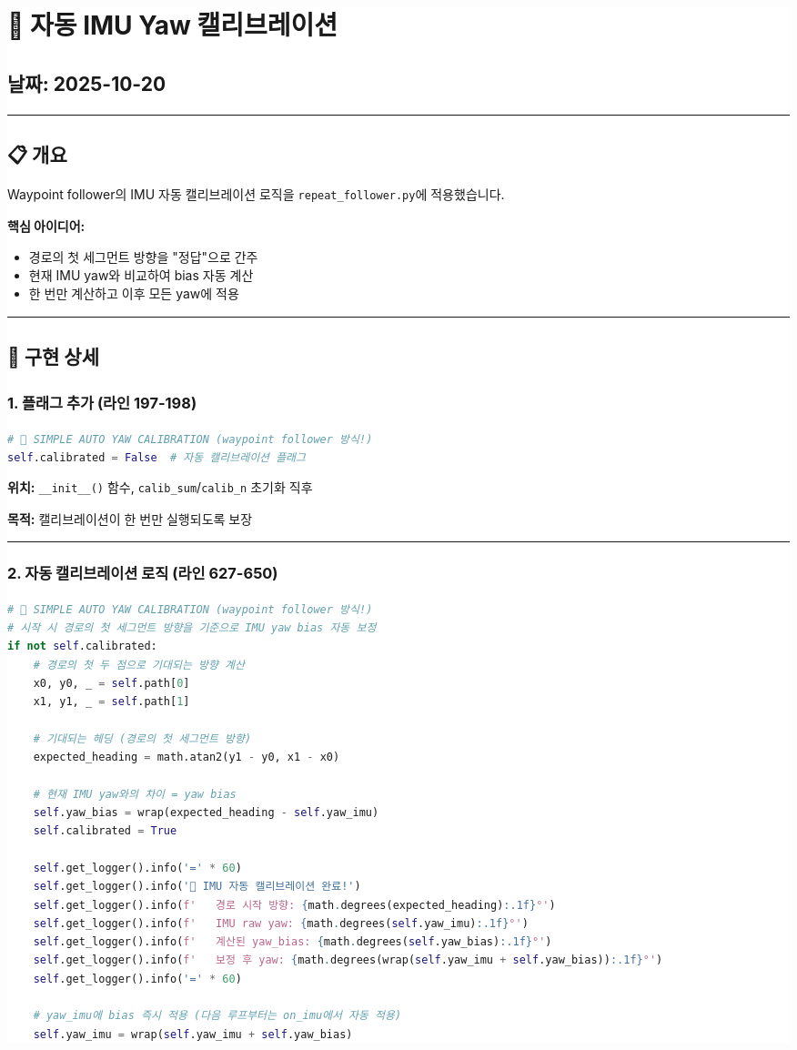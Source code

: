 # 🎯 자동 IMU Yaw 캘리브레이션

## 날짜: 2025-10-20

---

## 📋 개요

Waypoint follower의 IMU 자동 캘리브레이션 로직을 `repeat_follower.py`에 적용했습니다.

**핵심 아이디어:**
- 경로의 첫 세그먼트 방향을 "정답"으로 간주
- 현재 IMU yaw와 비교하여 bias 자동 계산
- 한 번만 계산하고 이후 모든 yaw에 적용

---

## 🔧 구현 상세

### 1. 플래그 추가 (라인 197-198)

```python
# 🎯 SIMPLE AUTO YAW CALIBRATION (waypoint follower 방식!)
self.calibrated = False  # 자동 캘리브레이션 플래그
```

**위치:** `__init__()` 함수, `calib_sum`/`calib_n` 초기화 직후

**목적:** 캘리브레이션이 한 번만 실행되도록 보장

---

### 2. 자동 캘리브레이션 로직 (라인 627-650)

```python
# 🎯 SIMPLE AUTO YAW CALIBRATION (waypoint follower 방식!)
# 시작 시 경로의 첫 세그먼트 방향을 기준으로 IMU yaw bias 자동 보정
if not self.calibrated:
    # 경로의 첫 두 점으로 기대되는 방향 계산
    x0, y0, _ = self.path[0]
    x1, y1, _ = self.path[1]
    
    # 기대되는 헤딩 (경로의 첫 세그먼트 방향)
    expected_heading = math.atan2(y1 - y0, x1 - x0)
    
    # 현재 IMU yaw와의 차이 = yaw bias
    self.yaw_bias = wrap(expected_heading - self.yaw_imu)
    self.calibrated = True
    
    self.get_logger().info('=' * 60)
    self.get_logger().info('🎯 IMU 자동 캘리브레이션 완료!')
    self.get_logger().info(f'   경로 시작 방향: {math.degrees(expected_heading):.1f}°')
    self.get_logger().info(f'   IMU raw yaw: {math.degrees(self.yaw_imu):.1f}°')
    self.get_logger().info(f'   계산된 yaw_bias: {math.degrees(self.yaw_bias):.1f}°')
    self.get_logger().info(f'   보정 후 yaw: {math.degrees(wrap(self.yaw_imu + self.yaw_bias)):.1f}°')
    self.get_logger().info('=' * 60)
    
    # yaw_imu에 bias 즉시 적용 (다음 루프부터는 on_imu에서 자동 적용)
    self.yaw_imu = wrap(self.yaw_imu + self.yaw_bias)
```
